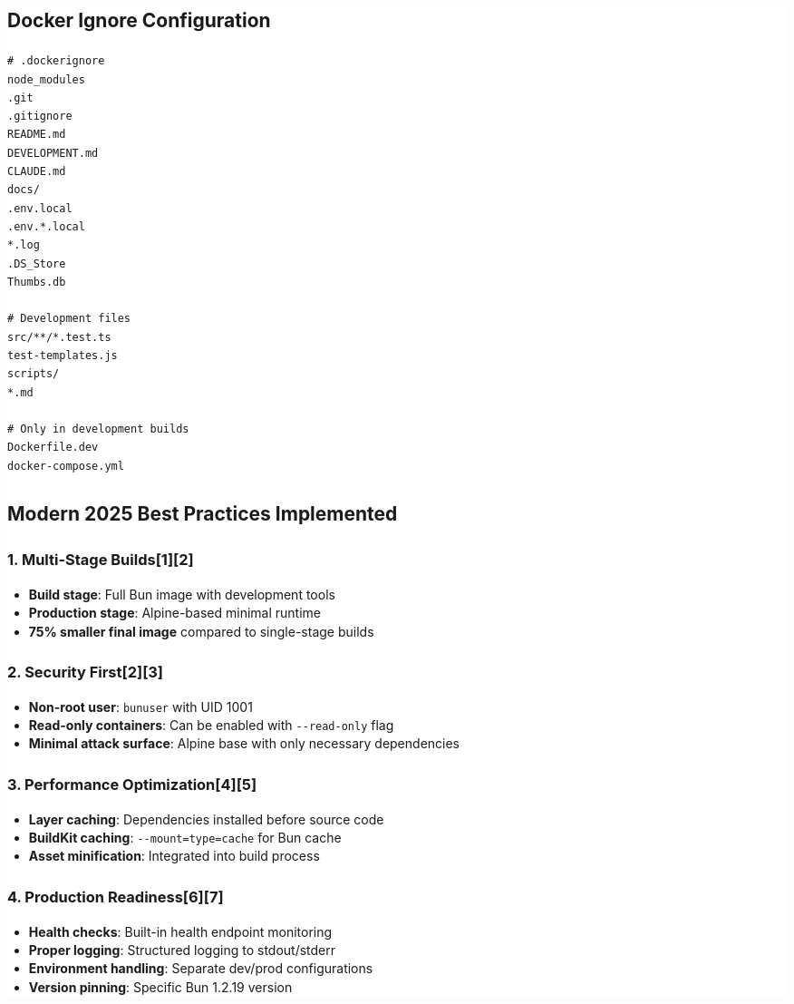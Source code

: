 ## **Docker Ignore Configuration**

```dockerignore
# .dockerignore
node_modules
.git
.gitignore
README.md
DEVELOPMENT.md
CLAUDE.md
docs/
.env.local
.env.*.local
*.log
.DS_Store
Thumbs.db

# Development files
src/**/*.test.ts
test-templates.js
scripts/
*.md

# Only in development builds
Dockerfile.dev
docker-compose.yml
```

## **Modern 2025 Best Practices Implemented**

### **1. Multi-Stage Builds**[1][2]
- **Build stage**: Full Bun image with development tools
- **Production stage**: Alpine-based minimal runtime
- **75% smaller final image** compared to single-stage builds

### **2. Security First**[2][3]
- **Non-root user**: `bunuser` with UID 1001
- **Read-only containers**: Can be enabled with `--read-only` flag
- **Minimal attack surface**: Alpine base with only necessary dependencies

### **3. Performance Optimization**[4][5]
- **Layer caching**: Dependencies installed before source code
- **BuildKit caching**: `--mount=type=cache` for Bun cache
- **Asset minification**: Integrated into build process

### **4. Production Readiness**[6][7]
- **Health checks**: Built-in health endpoint monitoring
- **Proper logging**: Structured logging to stdout/stderr
- **Environment handling**: Separate dev/prod configurations
- **Version pinning**: Specific Bun 1.2.19 version
